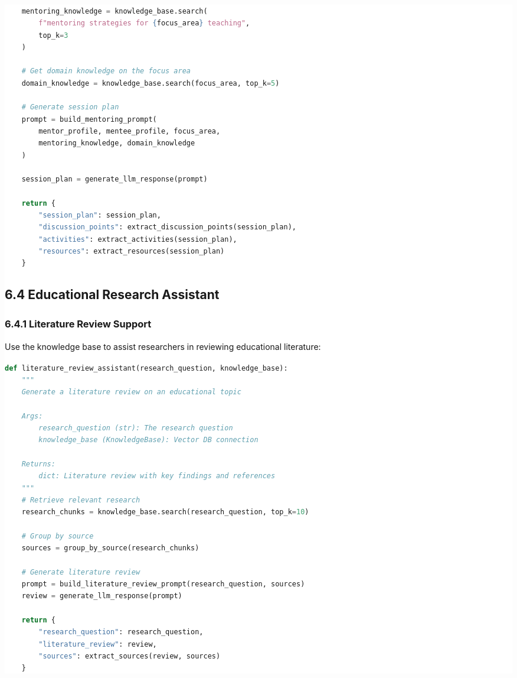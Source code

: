 ```python
    mentoring_knowledge = knowledge_base.search(
        f"mentoring strategies for {focus_area} teaching",
        top_k=3
    )
    
    # Get domain knowledge on the focus area
    domain_knowledge = knowledge_base.search(focus_area, top_k=5)
    
    # Generate session plan
    prompt = build_mentoring_prompt(
        mentor_profile, mentee_profile, focus_area,
        mentoring_knowledge, domain_knowledge
    )
    
    session_plan = generate_llm_response(prompt)
    
    return {
        "session_plan": session_plan,
        "discussion_points": extract_discussion_points(session_plan),
        "activities": extract_activities(session_plan),
        "resources": extract_resources(session_plan)
    }
```

## 6.4 Educational Research Assistant

### 6.4.1 Literature Review Support

Use the knowledge base to assist researchers in reviewing educational literature:

```python
def literature_review_assistant(research_question, knowledge_base):
    """
    Generate a literature review on an educational topic
    
    Args:
        research_question (str): The research question
        knowledge_base (KnowledgeBase): Vector DB connection
        
    Returns:
        dict: Literature review with key findings and references
    """
    # Retrieve relevant research
    research_chunks = knowledge_base.search(research_question, top_k=10)
    
    # Group by source
    sources = group_by_source(research_chunks)
    
    # Generate literature review
    prompt = build_literature_review_prompt(research_question, sources)
    review = generate_llm_response(prompt)
    
    return {
        "research_question": research_question,
        "literature_review": review,
        "sources": extract_sources(review, sources)
    }
```
